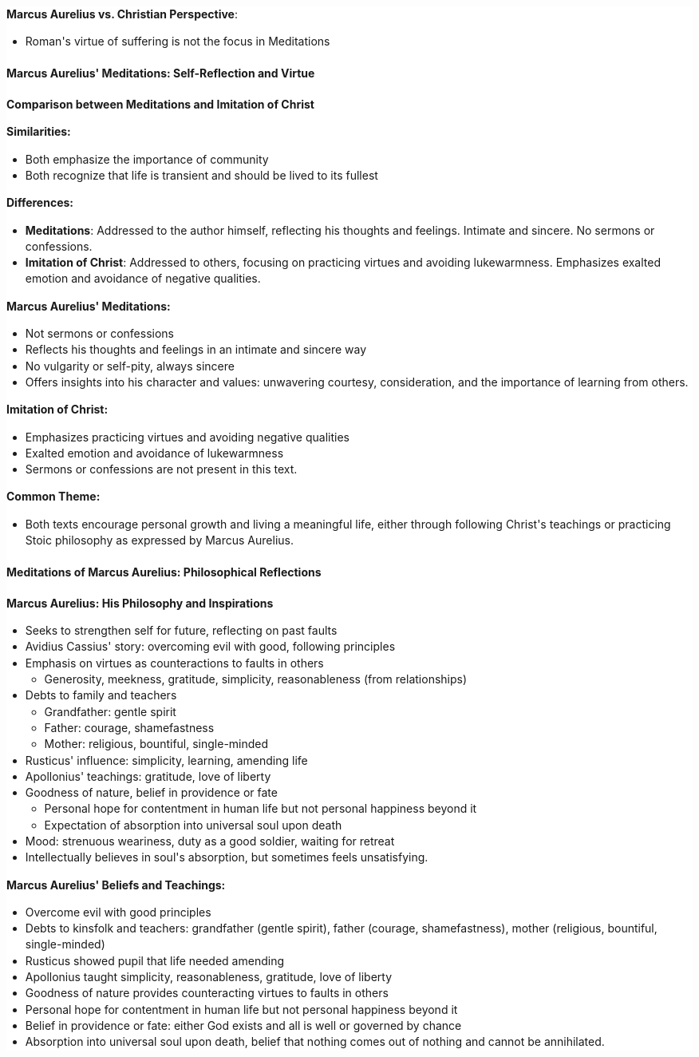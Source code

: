 **Marcus Aurelius vs. Christian Perspective**:
- Roman's virtue of suffering is not the focus in Meditations

#### Marcus Aurelius' Meditations: Self-Reflection and Virtue

**Comparison between Meditations and Imitation of Christ**

**Similarities:**
- Both emphasize the importance of community
- Both recognize that life is transient and should be lived to its fullest

**Differences:**
- **Meditations**: Addressed to the author himself, reflecting his thoughts and feelings. Intimate and sincere. No sermons or confessions.
- **Imitation of Christ**: Addressed to others, focusing on practicing virtues and avoiding lukewarmness. Emphasizes exalted emotion and avoidance of negative qualities.

**Marcus Aurelius' Meditations:**
- Not sermons or confessions
- Reflects his thoughts and feelings in an intimate and sincere way
- No vulgarity or self-pity, always sincere
- Offers insights into his character and values: unwavering courtesy, consideration, and the importance of learning from others.

**Imitation of Christ:**
- Emphasizes practicing virtues and avoiding negative qualities
- Exalted emotion and avoidance of lukewarmness
- Sermons or confessions are not present in this text.

**Common Theme:**
- Both texts encourage personal growth and living a meaningful life, either through following Christ's teachings or practicing Stoic philosophy as expressed by Marcus Aurelius.

#### Meditations of Marcus Aurelius: Philosophical Reflections

**Marcus Aurelius: His Philosophy and Inspirations**
* Seeks to strengthen self for future, reflecting on past faults
* Avidius Cassius' story: overcoming evil with good, following principles
* Emphasis on virtues as counteractions to faults in others
	+ Generosity, meekness, gratitude, simplicity, reasonableness (from relationships)
* Debts to family and teachers
	+ Grandfather: gentle spirit
	+ Father: courage, shamefastness
	+ Mother: religious, bountiful, single-minded
* Rusticus' influence: simplicity, learning, amending life
* Apollonius' teachings: gratitude, love of liberty
* Goodness of nature, belief in providence or fate
	+ Personal hope for contentment in human life but not personal happiness beyond it
	+ Expectation of absorption into universal soul upon death
* Mood: strenuous weariness, duty as a good soldier, waiting for retreat
* Intellectually believes in soul's absorption, but sometimes feels unsatisfying.

**Marcus Aurelius' Beliefs and Teachings:**
* Overcome evil with good principles
* Debts to kinsfolk and teachers: grandfather (gentle spirit), father (courage, shamefastness), mother (religious, bountiful, single-minded)
* Rusticus showed pupil that life needed amending
* Apollonius taught simplicity, reasonableness, gratitude, love of liberty
* Goodness of nature provides counteracting virtues to faults in others
* Personal hope for contentment in human life but not personal happiness beyond it
* Belief in providence or fate: either God exists and all is well or governed by chance
* Absorption into universal soul upon death, belief that nothing comes out of nothing and cannot be annihilated.
